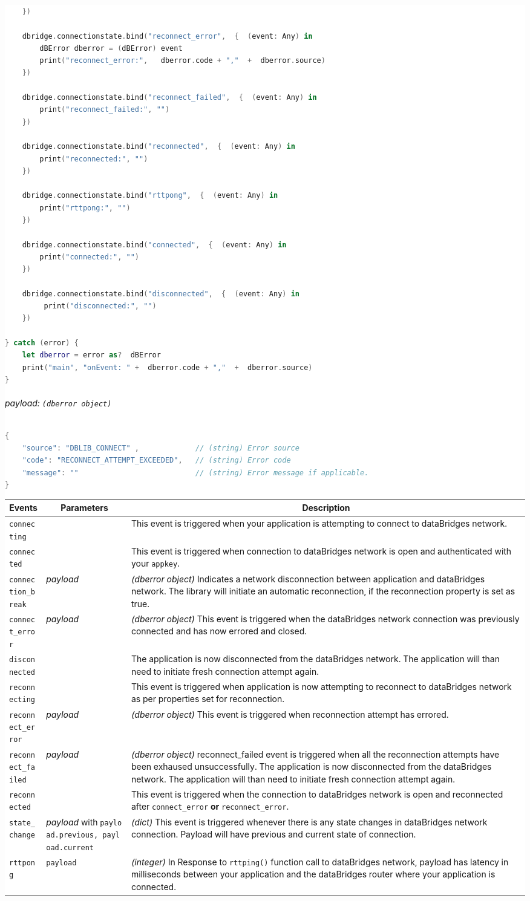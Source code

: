 ```swift
    })

    dbridge.connectionstate.bind("reconnect_error",  {  (event: Any) in
        dBError dberror = (dBError) event
        print("reconnect_error:",   dberror.code + ","  +  dberror.source)
    })

    dbridge.connectionstate.bind("reconnect_failed",  {  (event: Any) in
        print("reconnect_failed:", "")
    })

    dbridge.connectionstate.bind("reconnected",  {  (event: Any) in
        print("reconnected:", "")
    })

    dbridge.connectionstate.bind("rttpong",  {  (event: Any) in
        print("rttpong:", "")
    })

    dbridge.connectionstate.bind("connected",  {  (event: Any) in
        print("connected:", "")
	})

    dbridge.connectionstate.bind("disconnected",  {  (event: Any) in
         print("disconnected:", "")
    })
      
} catch (error) {
  	let dberror = error as?  dBError
   	print("main", "onEvent: " +  dberror.code + ","  +  dberror.source)
} 
```
###### payload: `(dberror object)`

```swift
{
    "source": "DBLIB_CONNECT" , 			// (string) Error source
    "code": "RECONNECT_ATTEMPT_EXCEEDED",	// (string) Error code 
    "message": "" 							// (string) Error message if applicable.
}
```

| Events             | Parameters                                         | Description                                                  |
| ------------------ | -------------------------------------------------- | ------------------------------------------------------------ |
| `connecting`       |                                                    | This event is triggered when your application is attempting to connect to dataBridges network. |
| `connected `       |                                                    | This event is triggered when connection to dataBridges network is open and authenticated with your `appkey`. |
| `connection_break` | *payload*                                          | *(dberror object)* Indicates a network disconnection between application and dataBridges network. The library will initiate an automatic reconnection, if the reconnection property is set as true. |
| `connect_error`    | *payload*                                          | *(dberror object)* This event is triggered when the dataBridges network connection was previously connected and has now errored and closed. |
| `disconnected`     |                                                    | The application is now disconnected from the dataBridges network. The application will than need to initiate fresh connection attempt again. |
| `reconnecting`     |                                                    | This event is triggered when  application is now attempting to reconnect to dataBridges network as per properties set for reconnection. |
| `reconnect_error`  | *payload*                                          | *(dberror object)* This event is triggered when reconnection attempt has errored. |
| `reconnect_failed` | *payload*                                          | *(dberror object)* reconnect_failed event is triggered when all the reconnection attempts have been exhaused unsuccessfully. The application is now disconnected from the dataBridges network. The application will than need to initiate fresh connection attempt again. |
| `reconnected`      |                                                    | This event is triggered when the connection to dataBridges network is open and reconnected after `connect_error` **or** `reconnect_error`. |
| `state_change`     | *payload* with `payload.previous, payload.current` | *(dict)* This event is triggered whenever there is any state changes in dataBridges network connection. Payload will have previous and current state of connection. |
| `rttpong`          | `payload`                                          | *(integer)* In Response to `rttping()` function call to dataBridges network, payload has latency in milliseconds between your application and the dataBridges router where your application is connected. |
